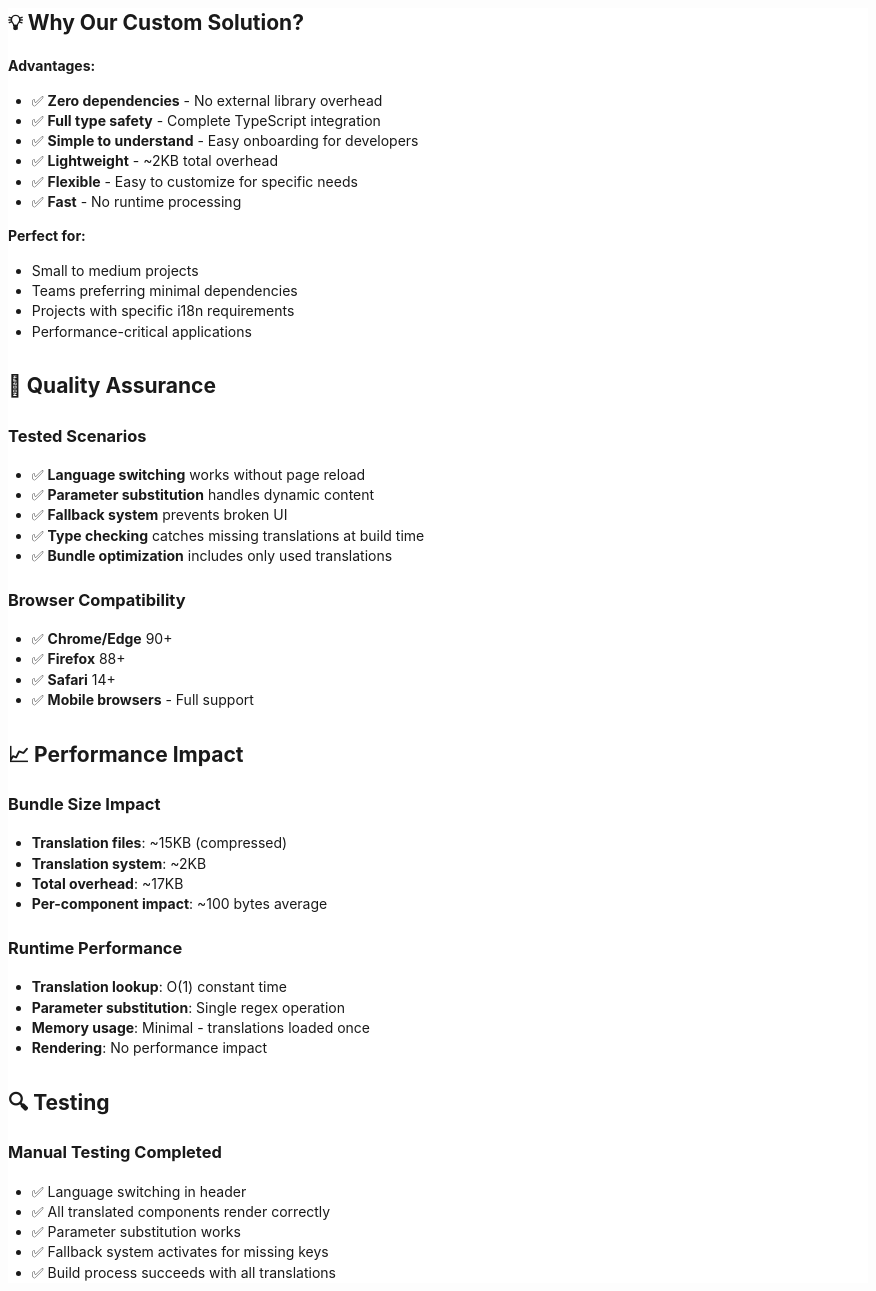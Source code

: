 ## 💡 Why Our Custom Solution?

**Advantages:**
- ✅ **Zero dependencies** - No external library overhead
- ✅ **Full type safety** - Complete TypeScript integration
- ✅ **Simple to understand** - Easy onboarding for developers
- ✅ **Lightweight** - ~2KB total overhead
- ✅ **Flexible** - Easy to customize for specific needs
- ✅ **Fast** - No runtime processing

**Perfect for:**
- Small to medium projects
- Teams preferring minimal dependencies
- Projects with specific i18n requirements
- Performance-critical applications

## 🎯 Quality Assurance

### Tested Scenarios
- ✅ **Language switching** works without page reload
- ✅ **Parameter substitution** handles dynamic content
- ✅ **Fallback system** prevents broken UI
- ✅ **Type checking** catches missing translations at build time
- ✅ **Bundle optimization** includes only used translations

### Browser Compatibility
- ✅ **Chrome/Edge** 90+
- ✅ **Firefox** 88+
- ✅ **Safari** 14+
- ✅ **Mobile browsers** - Full support

## 📈 Performance Impact

### Bundle Size Impact
- **Translation files**: ~15KB (compressed)
- **Translation system**: ~2KB
- **Total overhead**: ~17KB
- **Per-component impact**: ~100 bytes average

### Runtime Performance
- **Translation lookup**: O(1) constant time
- **Parameter substitution**: Single regex operation
- **Memory usage**: Minimal - translations loaded once
- **Rendering**: No performance impact

## 🔍 Testing

### Manual Testing Completed
- ✅ Language switching in header
- ✅ All translated components render correctly
- ✅ Parameter substitution works
- ✅ Fallback system activates for missing keys
- ✅ Build process succeeds with all translations
